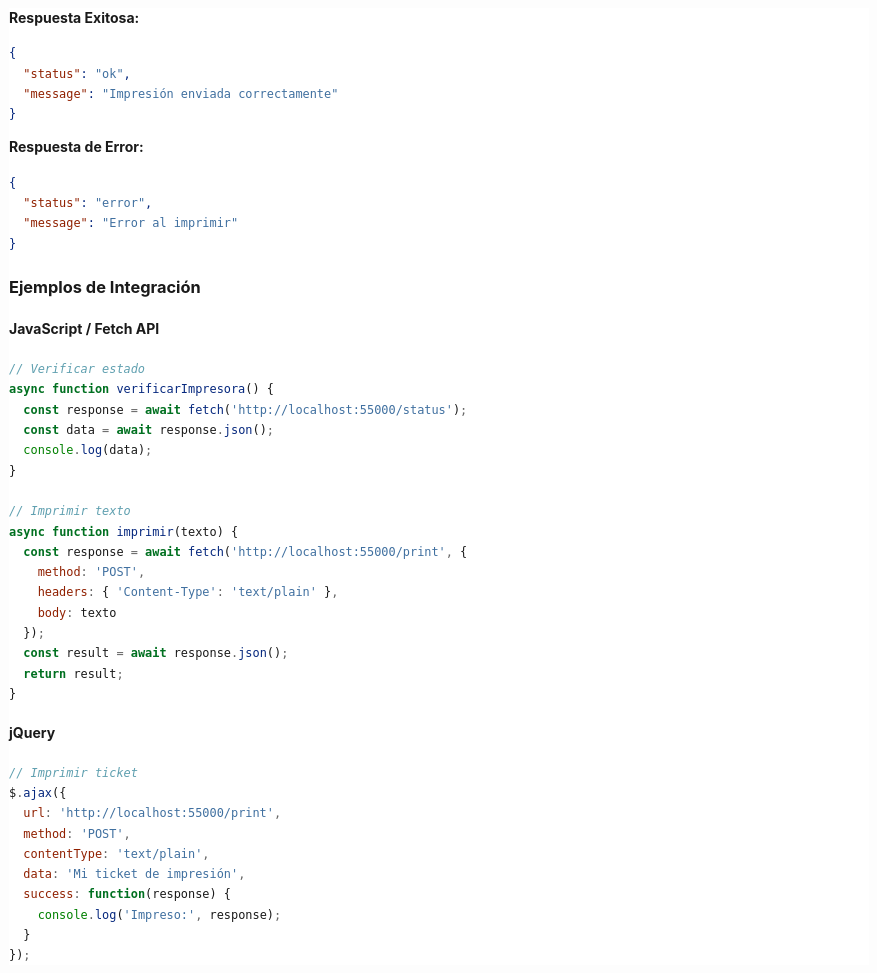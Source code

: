 **Respuesta Exitosa:**
```json
{
  "status": "ok",
  "message": "Impresión enviada correctamente"
}
```

**Respuesta de Error:**
```json
{
  "status": "error",
  "message": "Error al imprimir"
}
```

### Ejemplos de Integración

#### JavaScript / Fetch API
```javascript
// Verificar estado
async function verificarImpresora() {
  const response = await fetch('http://localhost:55000/status');
  const data = await response.json();
  console.log(data);
}

// Imprimir texto
async function imprimir(texto) {
  const response = await fetch('http://localhost:55000/print', {
    method: 'POST',
    headers: { 'Content-Type': 'text/plain' },
    body: texto
  });
  const result = await response.json();
  return result;
}
```

#### jQuery
```javascript
// Imprimir ticket
$.ajax({
  url: 'http://localhost:55000/print',
  method: 'POST',
  contentType: 'text/plain',
  data: 'Mi ticket de impresión',
  success: function(response) {
    console.log('Impreso:', response);
  }
});
```
